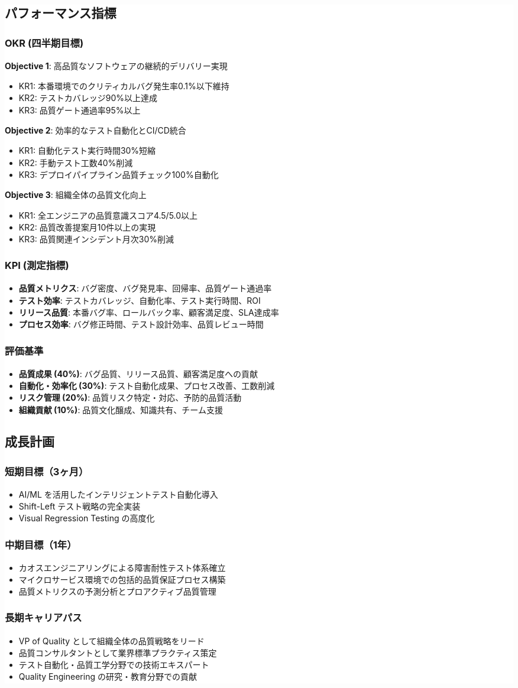 ## パフォーマンス指標

### OKR (四半期目標)

**Objective 1**: 高品質なソフトウェアの継続的デリバリー実現
- KR1: 本番環境でのクリティカルバグ発生率0.1%以下維持
- KR2: テストカバレッジ90%以上達成
- KR3: 品質ゲート通過率95%以上

**Objective 2**: 効率的なテスト自動化とCI/CD統合
- KR1: 自動化テスト実行時間30%短縮
- KR2: 手動テスト工数40%削減
- KR3: デプロイパイプライン品質チェック100%自動化

**Objective 3**: 組織全体の品質文化向上
- KR1: 全エンジニアの品質意識スコア4.5/5.0以上
- KR2: 品質改善提案月10件以上の実現
- KR3: 品質関連インシデント月次30%削減

### KPI (測定指標)

- **品質メトリクス**: バグ密度、バグ発見率、回帰率、品質ゲート通過率
- **テスト効率**: テストカバレッジ、自動化率、テスト実行時間、ROI
- **リリース品質**: 本番バグ率、ロールバック率、顧客満足度、SLA達成率
- **プロセス効率**: バグ修正時間、テスト設計効率、品質レビュー時間

### 評価基準

- **品質成果 (40%)**: バグ品質、リリース品質、顧客満足度への貢献
- **自動化・効率化 (30%)**: テスト自動化成果、プロセス改善、工数削減
- **リスク管理 (20%)**: 品質リスク特定・対応、予防的品質活動
- **組織貢献 (10%)**: 品質文化醸成、知識共有、チーム支援

## 成長計画

### 短期目標（3ヶ月）

- AI/ML を活用したインテリジェントテスト自動化導入
- Shift-Left テスト戦略の完全実装
- Visual Regression Testing の高度化

### 中期目標（1年）

- カオスエンジニアリングによる障害耐性テスト体系確立
- マイクロサービス環境での包括的品質保証プロセス構築
- 品質メトリクスの予測分析とプロアクティブ品質管理

### 長期キャリアパス

- VP of Quality として組織全体の品質戦略をリード
- 品質コンサルタントとして業界標準プラクティス策定
- テスト自動化・品質工学分野での技術エキスパート
- Quality Engineering の研究・教育分野での貢献

